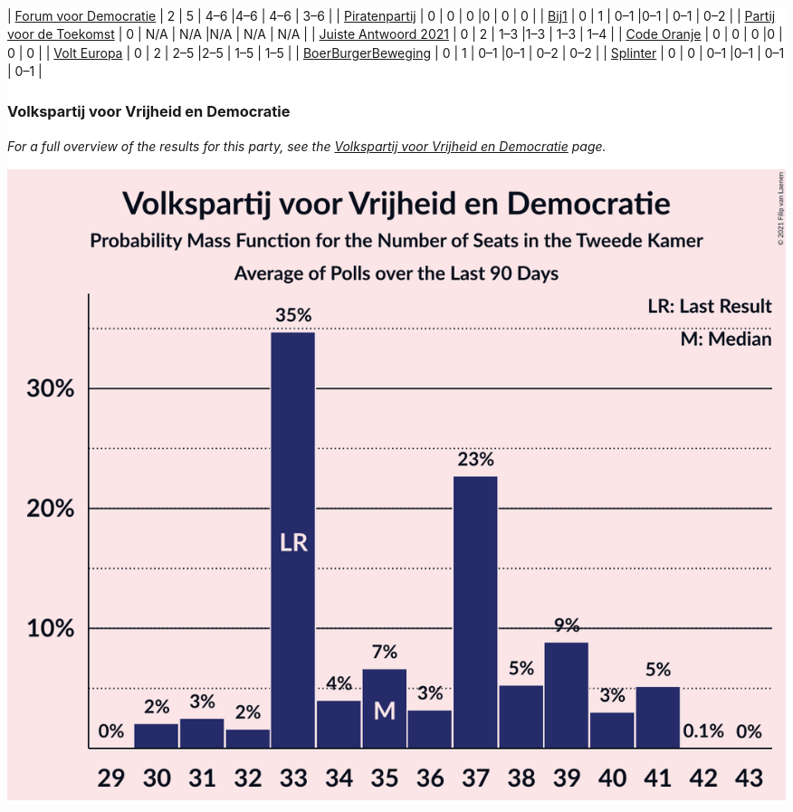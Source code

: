 | <a href="#forum-voor-democratie">Forum voor Democratie</a> | 2 | 5 | 4–6 |4–6 | 4–6 | 3–6 |
| <a href="#piratenpartij">Piratenpartij</a> | 0 | 0 | 0 |0 | 0 | 0 |
| <a href="#bij1">Bij1</a> | 0 | 1 | 0–1 |0–1 | 0–1 | 0–2 |
| <a href="#partij-voor-de-toekomst">Partij voor de Toekomst</a> | 0 | N/A | N/A |N/A | N/A | N/A |
| <a href="#juiste-antwoord-2021">Juiste Antwoord 2021</a> | 0 | 2 | 1–3 |1–3 | 1–3 | 1–4 |
| <a href="#code-oranje">Code Oranje</a> | 0 | 0 | 0 |0 | 0 | 0 |
| <a href="#volt-europa">Volt Europa</a> | 0 | 2 | 2–5 |2–5 | 1–5 | 1–5 |
| <a href="#boerburgerbeweging">BoerBurgerBeweging</a> | 0 | 1 | 0–1 |0–1 | 0–2 | 0–2 |
| <a href="#splinter">Splinter</a> | 0 | 0 | 0–1 |0–1 | 0–1 | 0–1 |

### Volkspartij voor Vrijheid en Democratie

*For a full overview of the results for this party, see the [Volkspartij voor Vrijheid en Democratie](party-volkspartijvoorvrijheidendemocratie.html) page.*

![Graph with seats probability mass function not yet produced](average-seats-pmf-volkspartijvoorvrijheidendemocratie.png "Seats Probability Mass Function")
